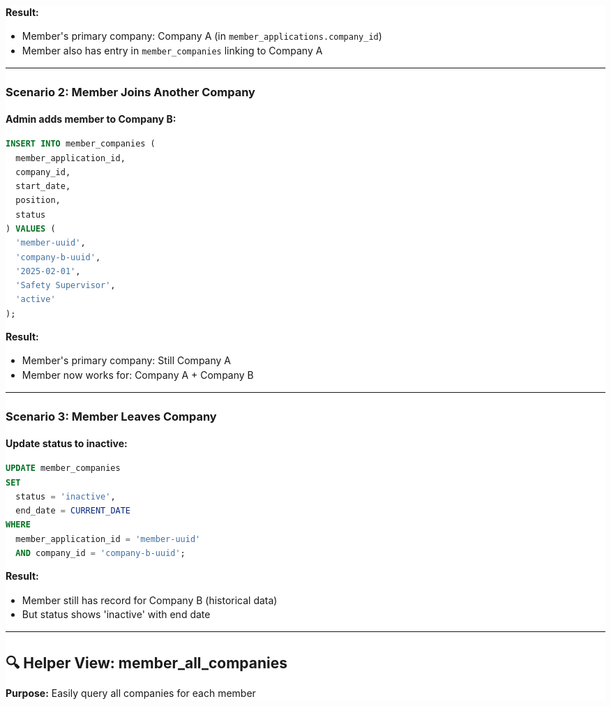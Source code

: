 **Result:**
- Member's primary company: Company A (in `member_applications.company_id`)
- Member also has entry in `member_companies` linking to Company A

---

### Scenario 2: Member Joins Another Company

**Admin adds member to Company B:**
```sql
INSERT INTO member_companies (
  member_application_id,
  company_id,
  start_date,
  position,
  status
) VALUES (
  'member-uuid',
  'company-b-uuid',
  '2025-02-01',
  'Safety Supervisor',
  'active'
);
```

**Result:**
- Member's primary company: Still Company A
- Member now works for: Company A + Company B

---

### Scenario 3: Member Leaves Company

**Update status to inactive:**
```sql
UPDATE member_companies 
SET 
  status = 'inactive',
  end_date = CURRENT_DATE
WHERE 
  member_application_id = 'member-uuid' 
  AND company_id = 'company-b-uuid';
```

**Result:**
- Member still has record for Company B (historical data)
- But status shows 'inactive' with end date

---

## 🔍 Helper View: member_all_companies

**Purpose:** Easily query all companies for each member
